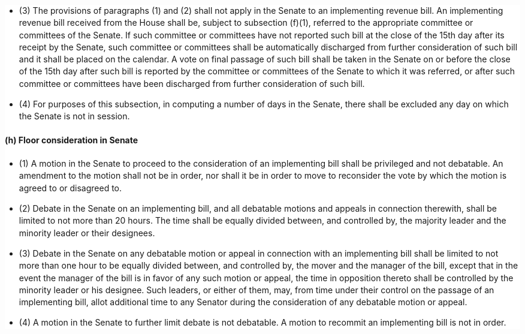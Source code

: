 * (3) The provisions of paragraphs (1) and (2) shall not apply in the Senate to an implementing revenue bill. An implementing revenue bill received from the House shall be, subject to subsection (f)(1), referred to the appropriate committee or committees of the Senate. If such committee or committees have not reported such bill at the close of the 15th day after its receipt by the Senate, such committee or committees shall be automatically discharged from further consideration of such bill and it shall be placed on the calendar. A vote on final passage of such bill shall be taken in the Senate on or before the close of the 15th day after such bill is reported by the committee or committees of the Senate to which it was referred, or after such committee or committees have been discharged from further consideration of such bill.

* (4) For purposes of this subsection, in computing a number of days in the Senate, there shall be excluded any day on which the Senate is not in session.

#### (h) Floor consideration in Senate
* (1) A motion in the Senate to proceed to the consideration of an implementing bill shall be privileged and not debatable. An amendment to the motion shall not be in order, nor shall it be in order to move to reconsider the vote by which the motion is agreed to or disagreed to.

* (2) Debate in the Senate on an implementing bill, and all debatable motions and appeals in connection therewith, shall be limited to not more than 20 hours. The time shall be equally divided between, and controlled by, the majority leader and the minority leader or their designees.

* (3) Debate in the Senate on any debatable motion or appeal in connection with an implementing bill shall be limited to not more than one hour to be equally divided between, and controlled by, the mover and the manager of the bill, except that in the event the manager of the bill is in favor of any such motion or appeal, the time in opposition thereto shall be controlled by the minority leader or his designee. Such leaders, or either of them, may, from time under their control on the passage of an implementing bill, allot additional time to any Senator during the consideration of any debatable motion or appeal.

* (4) A motion in the Senate to further limit debate is not debatable. A motion to recommit an implementing bill is not in order.